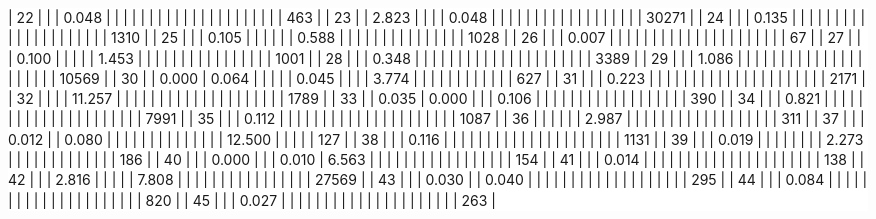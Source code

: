 |    22 |         |         |   0.048 |         |         |         |         |         |         |         |         |         |         |         |         |         |         |         |         |         |         |         |         |     463 |
|    23 |         |   2.823 |         |         |         |   0.048 |         |         |         |         |         |         |         |         |         |         |         |         |         |         |         |         |         |   30271 |
|    24 |         |         |   0.135 |         |         |         |         |         |         |         |         |         |         |         |         |         |         |         |         |         |         |         |         |    1310 |
|    25 |         |         |   0.105 |         |         |         |         |         |   0.588 |         |         |         |         |         |         |         |         |         |         |         |         |         |         |    1028 |
|    26 |         |         |   0.007 |         |         |         |         |         |         |         |         |         |         |         |         |         |         |         |         |         |         |         |         |      67 |
|    27 |         |         |   0.100 |         |         |         |         |   1.453 |         |         |         |         |         |         |         |         |         |         |         |         |         |         |         |    1001 |
|    28 |         |         |   0.348 |         |         |         |         |         |         |         |         |         |         |         |         |         |         |         |         |         |         |         |         |    3389 |
|    29 |         |         |   1.086 |         |         |         |         |         |         |         |         |         |         |         |         |         |         |         |         |         |         |         |         |   10569 |
|    30 |         |   0.000 |   0.064 |         |         |         |         |   0.045 |         |         |         |   3.774 |         |         |         |         |         |         |         |         |         |         |         |     627 |
|    31 |         |         |   0.223 |         |         |         |         |         |         |         |         |         |         |         |         |         |         |         |         |         |         |         |         |    2171 |
|    32 |         |         |         |  11.257 |         |         |         |         |         |         |         |         |         |         |         |         |         |         |         |         |         |         |         |    1789 |
|    33 |         |   0.035 |   0.000 |         |         |   0.106 |         |         |         |         |         |         |         |         |         |         |         |         |         |         |         |         |         |     390 |
|    34 |         |         |   0.821 |         |         |         |         |         |         |         |         |         |         |         |         |         |         |         |         |         |         |         |         |    7991 |
|    35 |         |         |   0.112 |         |         |         |         |         |         |         |         |         |         |         |         |         |         |         |         |         |         |         |         |    1087 |
|    36 |         |         |         |         |         |   2.987 |         |         |         |         |         |         |         |         |         |         |         |         |         |         |         |         |         |     311 |
|    37 |         |         |   0.012 |         |   0.080 |         |         |         |         |         |         |         |         |         |         |         |         |         |  12.500 |         |         |         |         |     127 |
|    38 |         |         |   0.116 |         |         |         |         |         |         |         |         |         |         |         |         |         |         |         |         |         |         |         |         |    1131 |
|    39 |         |         |   0.019 |         |         |         |         |         |         |         |   2.273 |         |         |         |         |         |         |         |         |         |         |         |         |     186 |
|    40 |         |         |   0.000 |         |         |   0.010 |   6.563 |         |         |         |         |         |         |         |         |         |         |         |         |         |         |         |         |     154 |
|    41 |         |         |   0.014 |         |         |         |         |         |         |         |         |         |         |         |         |         |         |         |         |         |         |         |         |     138 |
|    42 |         |         |   2.816 |         |         |         |         |   7.808 |         |         |         |         |         |         |         |         |         |         |         |         |         |         |         |   27569 |
|    43 |         |         |   0.030 |         |   0.040 |         |         |         |         |         |         |         |         |         |         |         |         |         |         |         |         |         |         |     295 |
|    44 |         |         |   0.084 |         |         |         |         |         |         |         |         |         |         |         |         |         |         |         |         |         |         |         |         |     820 |
|    45 |         |         |   0.027 |         |         |         |         |         |         |         |         |         |         |         |         |         |         |         |         |         |         |         |         |     263 |